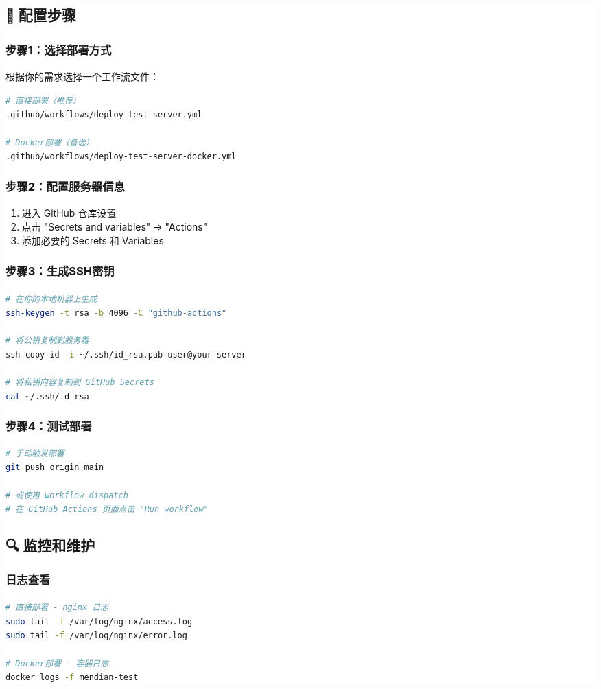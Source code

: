 ## 🔧 配置步骤

### 步骤1：选择部署方式
根据你的需求选择一个工作流文件：

```bash
# 直接部署（推荐）
.github/workflows/deploy-test-server.yml

# Docker部署（备选）
.github/workflows/deploy-test-server-docker.yml
```

### 步骤2：配置服务器信息
1. 进入 GitHub 仓库设置
2. 点击 "Secrets and variables" → "Actions"
3. 添加必要的 Secrets 和 Variables

### 步骤3：生成SSH密钥
```bash
# 在你的本地机器上生成
ssh-keygen -t rsa -b 4096 -C "github-actions"

# 将公钥复制到服务器
ssh-copy-id -i ~/.ssh/id_rsa.pub user@your-server

# 将私钥内容复制到 GitHub Secrets
cat ~/.ssh/id_rsa
```

### 步骤4：测试部署
```bash
# 手动触发部署
git push origin main

# 或使用 workflow_dispatch
# 在 GitHub Actions 页面点击 "Run workflow"
```

## 🔍 监控和维护

### 日志查看
```bash
# 直接部署 - nginx 日志
sudo tail -f /var/log/nginx/access.log
sudo tail -f /var/log/nginx/error.log

# Docker部署 - 容器日志
docker logs -f mendian-test
```
